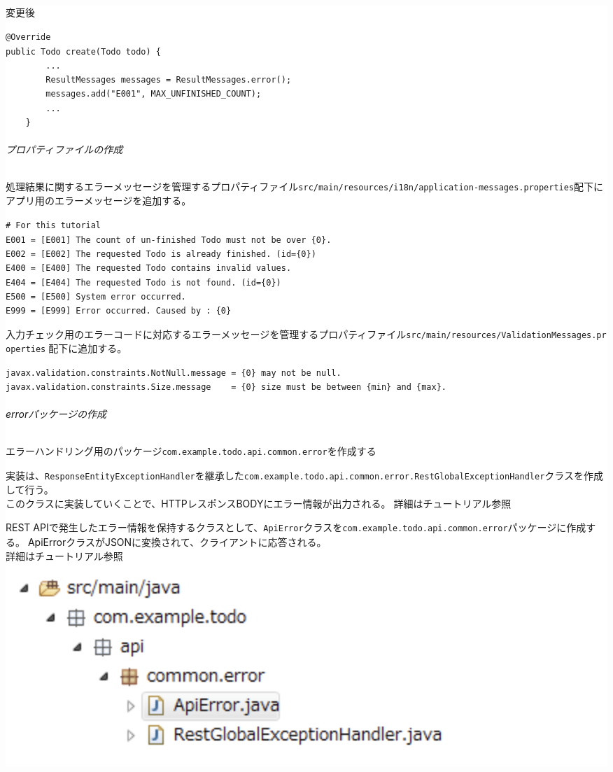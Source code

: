 変更後
```
@Override
public Todo create(Todo todo) {
        ...
        ResultMessages messages = ResultMessages.error();
        messages.add("E001", MAX_UNFINISHED_COUNT);
        ...
    }
```

###### プロパティファイルの作成
処理結果に関するエラーメッセージを管理するプロパティファイル`src/main/resources/i18n/application-messages.properties`配下にアプリ用のエラーメッセージを追加する。
```
# For this tutorial
E001 = [E001] The count of un-finished Todo must not be over {0}.
E002 = [E002] The requested Todo is already finished. (id={0})
E400 = [E400] The requested Todo contains invalid values.
E404 = [E404] The requested Todo is not found. (id={0})
E500 = [E500] System error occurred.
E999 = [E999] Error occurred. Caused by : {0}
```


入力チェック用のエラーコードに対応するエラーメッセージを管理するプロパティファイル`src/main/resources/ValidationMessages.properties` 配下に追加する。
```
javax.validation.constraints.NotNull.message = {0} may not be null.
javax.validation.constraints.Size.message    = {0} size must be between {min} and {max}.
```


###### errorパッケージの作成
エラーハンドリング用のパッケージ`com.example.todo.api.common.error`を作成する

実装は、`ResponseEntityExceptionHandler`を継承した`com.example.todo.api.common.error.RestGlobalExceptionHandler`クラスを作成して行う。  
このクラスに実装していくことで、HTTPレスポンスBODYにエラー情報が出力される。
詳細はチュートリアル参照


REST APIで発生したエラー情報を保持するクラスとして、`ApiError`クラスを`com.example.todo.api.common.error`パッケージに作成する。
ApiErrorクラスがJSONに変換されて、クライアントに応答される。  
詳細はチュートリアル参照


![](img/tutorial11.2_errorClass.png)
